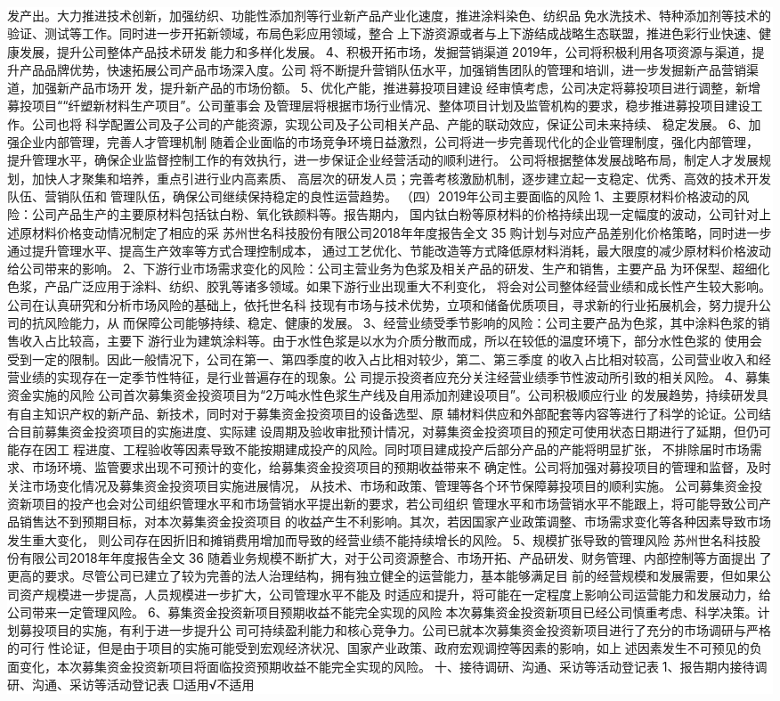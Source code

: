 发产出。大力推进技术创新，加强纺织、功能性添加剂等行业新产品产业化速度，推进涂料染色、纺织品
免水洗技术、特种添加剂等技术的验证、测试等工作。同时进一步开拓新领域，布局色彩应用领域，整合
上下游资源或者与上下游结成战略生态联盟，推进色彩行业快速、健康发展，提升公司整体产品技术研发
能力和多样化发展。
4、积极开拓市场，发掘营销渠道
2019年，公司将积极利用各项资源与渠道，提升产品品牌优势，快速拓展公司产品市场深入度。公司
将不断提升营销队伍水平，加强销售团队的管理和培训，进一步发掘新产品营销渠道，加强新产品市场开
发，提升新产品的市场份额。
5、优化产能，推进募投项目建设
经审慎考虑，公司决定将募投项目进行调整，新增募投项目““纤塑新材料生产项目”。公司董事会
及管理层将根据市场行业情况、整体项目计划及监管机构的要求，稳步推进募投项目建设工作。公司也将
科学配置公司及子公司的产能资源，实现公司及子公司相关产品、产能的联动效应，保证公司未来持续、
稳定发展。
6、加强企业内部管理，完善人才管理机制
随着企业面临的市场竞争环境日益激烈，公司将进一步完善现代化的企业管理制度，强化内部管理，
提升管理水平，确保企业监督控制工作的有效执行，进一步保证企业经营活动的顺利进行。
公司将根据整体发展战略布局，制定人才发展规划，加快人才聚集和培养，重点引进行业内高素质、
高层次的研发人员；完善考核激励机制，逐步建立起一支稳定、优秀、高效的技术开发队伍、营销队伍和
管理队伍，确保公司继续保持稳定的良性运营趋势。
（四）2019年公司主要面临的风险
1、主要原材料价格波动的风险：公司产品生产的主要原材料包括钛白粉、氧化铁颜料等。报告期内，
国内钛白粉等原材料的价格持续出现一定幅度的波动，公司针对上述原材料价格变动情况制定了相应的采
苏州世名科技股份有限公司2018年年度报告全文
35
购计划与对应产品差别化价格策略，同时进一步通过提升管理水平、提高生产效率等方式合理控制成本，
通过工艺优化、节能改造等方式降低原材料消耗，最大限度的减少原材料价格波动给公司带来的影响。
2、下游行业市场需求变化的风险：公司主营业务为色浆及相关产品的研发、生产和销售，主要产品
为环保型、超细化色浆，产品广泛应用于涂料、纺织、胶乳等诸多领域。如果下游行业出现重大不利变化，
将会对公司整体经营业绩和成长性产生较大影响。公司在认真研究和分析市场风险的基础上，依托世名科
技现有市场与技术优势，立项和储备优质项目，寻求新的行业拓展机会，努力提升公司的抗风险能力，从
而保障公司能够持续、稳定、健康的发展。
3、经营业绩受季节影响的风险：公司主要产品为色浆，其中涂料色浆的销售收入占比较高，主要下
游行业为建筑涂料等。由于水性色浆是以水为介质分散而成，所以在较低的温度环境下，部分水性色浆的
使用会受到一定的限制。因此一般情况下，公司在第一、第四季度的收入占比相对较少，第二、第三季度
的收入占比相对较高，公司营业收入和经营业绩的实现存在一定季节性特征，是行业普遍存在的现象。公
司提示投资者应充分关注经营业绩季节性波动所引致的相关风险。
4、募集资金实施的风险
公司首次募集资金投资项目为“2万吨水性色浆生产线及自用添加剂建设项目”。公司积极顺应行业
的发展趋势，持续研发具有自主知识产权的新产品、新技术，同时对于募集资金投资项目的设备选型、原
辅材料供应和外部配套等内容等进行了科学的论证。公司结合目前募集资金投资项目的实施进度、实际建
设周期及验收审批预计情况，对募集资金投资项目的预定可使用状态日期进行了延期，但仍可能存在因工
程进度、工程验收等因素导致不能按期建成投产的风险。同时项目建成投产后部分产品的产能将明显扩张，
不排除届时市场需求、市场环境、监管要求出现不可预计的变化，给募集资金投资项目的预期收益带来不
确定性。公司将加强对募投项目的管理和监督，及时关注市场变化情况及募集资金投资项目实施进展情况，
从技术、市场和政策、管理等各个环节保障募投项目的顺利实施。
公司募集资金投资新项目的投产也会对公司组织管理水平和市场营销水平提出新的要求，若公司组织
管理水平和市场营销水平不能跟上，将可能导致公司产品销售达不到预期目标，对本次募集资金投资项目
的收益产生不利影响。其次，若因国家产业政策调整、市场需求变化等各种因素导致市场发生重大变化，
则公司存在因折旧和摊销费用增加而导致的经营业绩不能持续增长的风险。
5、规模扩张导致的管理风险
苏州世名科技股份有限公司2018年年度报告全文
36
随着业务规模不断扩大，对于公司资源整合、市场开拓、产品研发、财务管理、内部控制等方面提出
了更高的要求。尽管公司已建立了较为完善的法人治理结构，拥有独立健全的运营能力，基本能够满足目
前的经营规模和发展需要，但如果公司资产规模进一步提高，人员规模进一步扩大，公司管理水平不能及
时适应和提升，将可能在一定程度上影响公司运营能力和发展动力，给公司带来一定管理风险。
6、募集资金投资新项目预期收益不能完全实现的风险
本次募集资金投资新项目已经公司慎重考虑、科学决策。计划募投项目的实施，有利于进一步提升公
司可持续盈利能力和核心竞争力。公司已就本次募集资金投资新项目进行了充分的市场调研与严格的可行
性论证，但是由于项目的实施可能受到宏观经济状况、国家产业政策、政府宏观调控等因素的影响，如上
述因素发生不可预见的负面变化，本次募集资金投资新项目将面临投资预期收益不能完全实现的风险。
十、接待调研、沟通、采访等活动登记表
1、报告期内接待调研、沟通、采访等活动登记表
□适用√不适用
